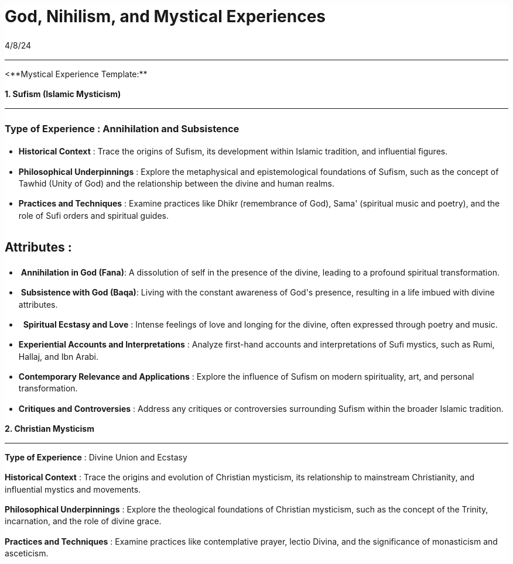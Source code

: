# God, Nihilism, and Mystical Experiences

4/8/24

* * *

\<\*\*Mystical Experience Template:\*\*

**1. Sufism (Islamic Mysticism)**

----------------------------------

### **Type of Experience** : Annihilation and Subsistence

- **Historical Context** : Trace the origins of Sufism, its development within Islamic tradition, and influential figures.

- **Philosophical Underpinnings** : Explore the metaphysical and epistemological foundations of Sufism, such as the concept of Tawhid (Unity of God) and the relationship between the divine and human realms.

- **Practices and Techniques** : Examine practices like Dhikr (remembrance of God), Sama' (spiritual music and poetry), and the role of Sufi orders and spiritual guides.

## **Attributes** :

- &nbsp;**Annihilation in God (Fana)**: A dissolution of self in the presence of the divine, leading to a profound spiritual transformation.

- &nbsp;**Subsistence with God (Baqa)**: Living with the constant awareness of God's presence, resulting in a life imbued with divine attributes.

- &nbsp; **Spiritual Ecstasy and Love** : Intense feelings of love and longing for the divine, often expressed through poetry and music.

- **Experiential Accounts and Interpretations** : Analyze first-hand accounts and interpretations of Sufi mystics, such as Rumi, Hallaj, and Ibn Arabi.

- **Contemporary Relevance and Applications** : Explore the influence of Sufism on modern spirituality, art, and personal transformation.

- **Critiques and Controversies** : Address any critiques or controversies surrounding Sufism within the broader Islamic tradition.

**2. Christian Mysticism**

---------------------------

**Type of Experience** : Divine Union and Ecstasy

**Historical Context** : Trace the origins and evolution of Christian mysticism, its relationship to mainstream Christianity, and influential mystics and movements.

**Philosophical Underpinnings** : Explore the theological foundations of Christian mysticism, such as the concept of the Trinity, incarnation, and the role of divine grace.

**Practices and Techniques** : Examine practices like contemplative prayer, lectio Divina, and the significance of monasticism and asceticism.
